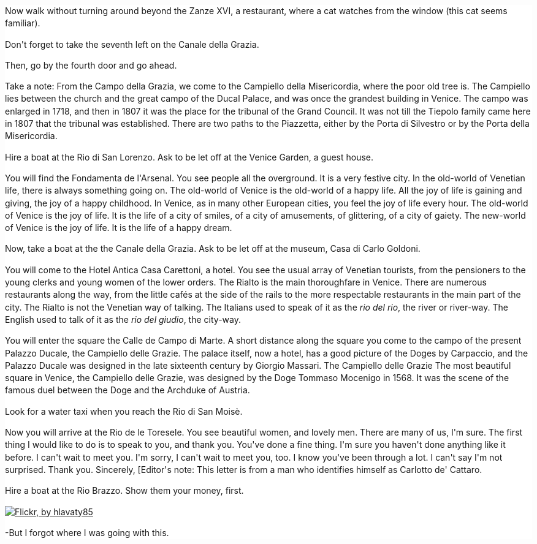 Now walk without turning around beyond the Zanze XVI, a restaurant, where a cat watches from the window (this cat seems familiar).

Don't forget to take the seventh left on the Canale della Grazia.

Then, go by the fourth door and go ahead.

Take a note: From the Campo della Grazia, we come to the Campiello della Misericordia, where the poor old tree is. The Campiello lies between the church and the great campo of the Ducal Palace, and was once the grandest building in Venice. The campo was enlarged in 1718, and then in 1807 it was the place for the tribunal of the Grand Council. It was not till the Tiepolo family came here in 1807 that the tribunal was established. There are two paths to the Piazzetta, either by the Porta di Silvestro or by the Porta della Misericordia.

Hire a boat at the Rio di San Lorenzo. Ask to be let off at the Venice Garden, a guest house.

You will find the Fondamenta de l'Arsenal. You see people all the overground. It is a very festive city. In the old-world of Venetian life, there is always something going on. The old-world of Venice is the old-world of a happy life. All the joy of life is gaining and giving, the joy of a happy childhood. In Venice, as in many other European cities, you feel the joy of life every hour. The old-world of Venice is the joy of life. It is the life of a city of smiles, of a city of amusements, of glittering, of a city of gaiety. The new-world of Venice is the joy of life. It is the life of a happy dream.

Now, take a boat at the the Canale della Grazia. Ask to be let off at the museum, Casa di Carlo Goldoni.

You will come to the Hotel Antica Casa Carettoni, a hotel. You see the usual array of Venetian tourists, from the pensioners to the young clerks and young women of the lower orders. The Rialto is the main thoroughfare in Venice. There are numerous restaurants along the way, from the little cafés at the side of the rails to the more respectable restaurants in the main part of the city. The Rialto is not the Venetian way of talking. The Italians used to speak of it as the _rio del rio_, the river or river-way. The English used to talk of it as the _rio del giudio_, the city-way.

You will enter the square the Calle de Campo di Marte. A short distance along the square you come to the campo of the present Palazzo Ducale, the Campiello delle Grazie. The palace itself, now a hotel, has a good picture of the Doges by Carpaccio, and the Palazzo Ducale was designed in the late sixteenth century by Giorgio Massari. The Campiello delle Grazie The most beautiful square in Venice, the Campiello delle Grazie, was designed by the Doge Tommaso Mocenigo in 1568. It was the scene of the famous duel between the Doge and the Archduke of Austria.

Look for a water taxi when you reach the Rio di San Moisè.

Now you will arrive at the Rio de le Toresele. You see beautiful women, and lovely men. There are many of us, I'm sure. The first thing I would like to do is to speak to you, and thank you. You've done a fine thing. I'm sure you haven't done anything like it before. I can't wait to meet you. I'm sorry, I can't wait to meet you, too. I know you've been through a lot. I can't say I'm not surprised. Thank you. Sincerely, [Editor's note: This letter is from a man who identifies himself as Carlotto de' Cattaro.

Hire a boat at the Rio Brazzo. Show them your money, first.


[<img src='http://farm66.staticflickr.com/65535/49044046512_979e0807c7_m.jpg' alt='Flickr, by hlavaty85'>](https://www.flickr.com/photos/roberthlavaty/49044046512/)


-But I forgot where I was going with this.
